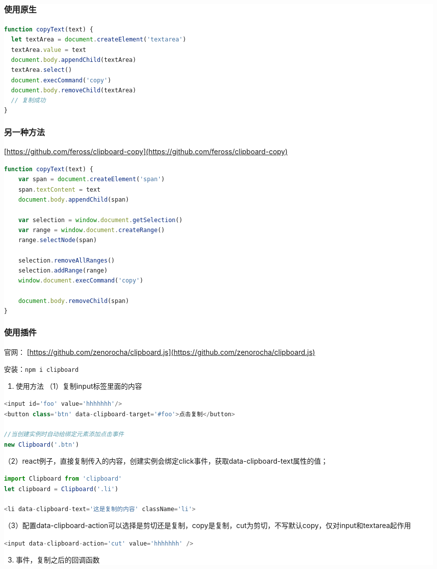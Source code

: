 ### 使用原生

```js
function copyText(text) {
  let textArea = document.createElement('textarea')
  textArea.value = text
  document.body.appendChild(textArea)
  textArea.select()
  document.execCommand('copy')
  document.body.removeChild(textArea)
  // 复制成功
}
```



### 另一种方法

[https://github.com/feross/clipboard-copy](https://github.com/feross/clipboard-copy)

```js
function copyText(text) {
    var span = document.createElement('span')
    span.textContent = text
    document.body.appendChild(span)
    
    var selection = window.document.getSelection()
    var range = window.document.createRange()
    range.selectNode(span)
    
    selection.removeAllRanges()
    selection.addRange(range)
    window.document.execCommand('copy')
    
    document.body.removeChild(span)
}
```





### 使用插件

官网： [https://github.com/zenorocha/clipboard.js](https://github.com/zenorocha/clipboard.js)

安装：`npm i clipboard`

1. 使用方法
   （1）复制input标签里面的内容

```js
<input id='foo' value='hhhhhhh'/>
<button class='btn' data-clipboard-target='#foo'>点击复制</button>

//当创建实例时自动给绑定元素添加点击事件
new Clipboard('.btn')
```
（2）react例子，直接复制传入的内容，创建实例会绑定click事件，获取data-clipboard-text属性的值；
```js
import Clipboard from 'clipboard'
let clipboard = Clipboard('.li')

<li data-clipboard-text='这是复制的内容' className='li'>
```
（3）配置data-clipboard-action可以选择是剪切还是复制，copy是复制，cut为剪切，不写默认copy，仅对input和textarea起作用
```js
<input data-clipboard-action='cut' value='hhhhhhh' />
```
3. 事件，复制之后的回调函数